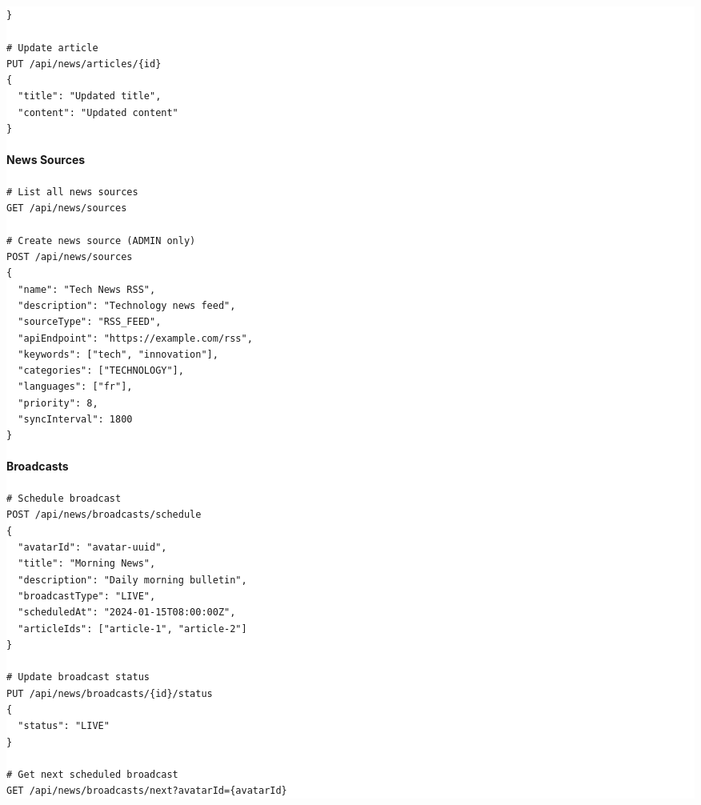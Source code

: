```http
}

# Update article
PUT /api/news/articles/{id}
{
  "title": "Updated title",
  "content": "Updated content"
}
```

#### News Sources
```http
# List all news sources
GET /api/news/sources

# Create news source (ADMIN only)
POST /api/news/sources
{
  "name": "Tech News RSS",
  "description": "Technology news feed",
  "sourceType": "RSS_FEED",
  "apiEndpoint": "https://example.com/rss",
  "keywords": ["tech", "innovation"],
  "categories": ["TECHNOLOGY"],
  "languages": ["fr"],
  "priority": 8,
  "syncInterval": 1800
}
```

#### Broadcasts
```http
# Schedule broadcast
POST /api/news/broadcasts/schedule
{
  "avatarId": "avatar-uuid",
  "title": "Morning News",
  "description": "Daily morning bulletin",
  "broadcastType": "LIVE",
  "scheduledAt": "2024-01-15T08:00:00Z",
  "articleIds": ["article-1", "article-2"]
}

# Update broadcast status
PUT /api/news/broadcasts/{id}/status
{
  "status": "LIVE"
}

# Get next scheduled broadcast
GET /api/news/broadcasts/next?avatarId={avatarId}
```
